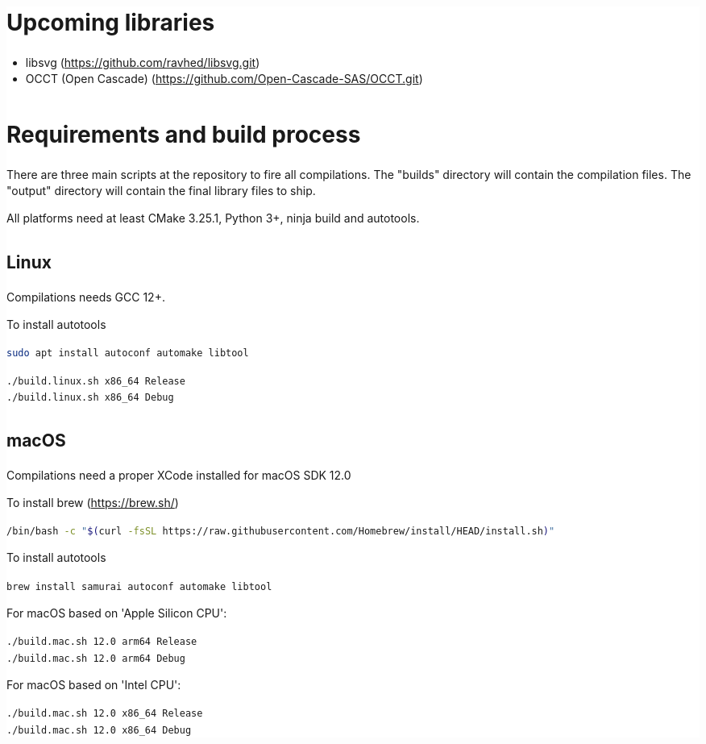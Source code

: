 # Upcoming libraries

- libsvg (https://github.com/ravhed/libsvg.git)
- OCCT (Open Cascade) (https://github.com/Open-Cascade-SAS/OCCT.git)


# Requirements and build process

There are three main scripts at the repository to fire all compilations.
The "builds" directory will contain the compilation files.
The "output" directory will contain the final library files to ship.

All platforms need at least CMake 3.25.1, Python 3+, ninja build and autotools.

## Linux

Compilations needs GCC 12+.

To install autotools
```bash
sudo apt install autoconf automake libtool
```

```bash
./build.linux.sh x86_64 Release
./build.linux.sh x86_64 Debug

```

## macOS

Compilations need a proper XCode installed for macOS SDK 12.0

To install brew (https://brew.sh/)
```bash
/bin/bash -c "$(curl -fsSL https://raw.githubusercontent.com/Homebrew/install/HEAD/install.sh)"
```

To install autotools
```bash
brew install samurai autoconf automake libtool
```

For macOS based on 'Apple Silicon CPU':
```bash
./build.mac.sh 12.0 arm64 Release
./build.mac.sh 12.0 arm64 Debug

```

For macOS based on 'Intel CPU':
```bash
./build.mac.sh 12.0 x86_64 Release
./build.mac.sh 12.0 x86_64 Debug

```
